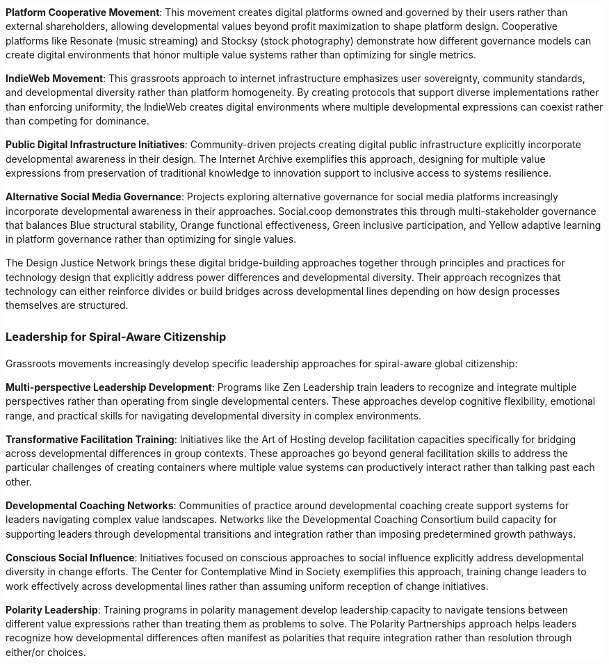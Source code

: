 **Platform Cooperative Movement**: This movement creates digital platforms owned and governed by their users rather than external shareholders, allowing developmental values beyond profit maximization to shape platform design. Cooperative platforms like Resonate (music streaming) and Stocksy (stock photography) demonstrate how different governance models can create digital environments that honor multiple value systems rather than optimizing for single metrics.

**IndieWeb Movement**: This grassroots approach to internet infrastructure emphasizes user sovereignty, community standards, and developmental diversity rather than platform homogeneity. By creating protocols that support diverse implementations rather than enforcing uniformity, the IndieWeb creates digital environments where multiple developmental expressions can coexist rather than competing for dominance.

**Public Digital Infrastructure Initiatives**: Community-driven projects creating digital public infrastructure explicitly incorporate developmental awareness in their design. The Internet Archive exemplifies this approach, designing for multiple value expressions from preservation of traditional knowledge to innovation support to inclusive access to systems resilience.

**Alternative Social Media Governance**: Projects exploring alternative governance for social media platforms increasingly incorporate developmental awareness in their approaches. Social.coop demonstrates this through multi-stakeholder governance that balances Blue structural stability, Orange functional effectiveness, Green inclusive participation, and Yellow adaptive learning in platform governance rather than optimizing for single values.

The Design Justice Network brings these digital bridge-building approaches together through principles and practices for technology design that explicitly address power differences and developmental diversity. Their approach recognizes that technology can either reinforce divides or build bridges across developmental lines depending on how design processes themselves are structured.

### Leadership for Spiral-Aware Citizenship

Grassroots movements increasingly develop specific leadership approaches for spiral-aware global citizenship:

**Multi-perspective Leadership Development**: Programs like Zen Leadership train leaders to recognize and integrate multiple perspectives rather than operating from single developmental centers. These approaches develop cognitive flexibility, emotional range, and practical skills for navigating developmental diversity in complex environments.

**Transformative Facilitation Training**: Initiatives like the Art of Hosting develop facilitation capacities specifically for bridging across developmental differences in group contexts. These approaches go beyond general facilitation skills to address the particular challenges of creating containers where multiple value systems can productively interact rather than talking past each other.

**Developmental Coaching Networks**: Communities of practice around developmental coaching create support systems for leaders navigating complex value landscapes. Networks like the Developmental Coaching Consortium build capacity for supporting leaders through developmental transitions and integration rather than imposing predetermined growth pathways.

**Conscious Social Influence**: Initiatives focused on conscious approaches to social influence explicitly address developmental diversity in change efforts. The Center for Contemplative Mind in Society exemplifies this approach, training change leaders to work effectively across developmental lines rather than assuming uniform reception of change initiatives.

**Polarity Leadership**: Training programs in polarity management develop leadership capacity to navigate tensions between different value expressions rather than treating them as problems to solve. The Polarity Partnerships approach helps leaders recognize how developmental differences often manifest as polarities that require integration rather than resolution through either/or choices.
